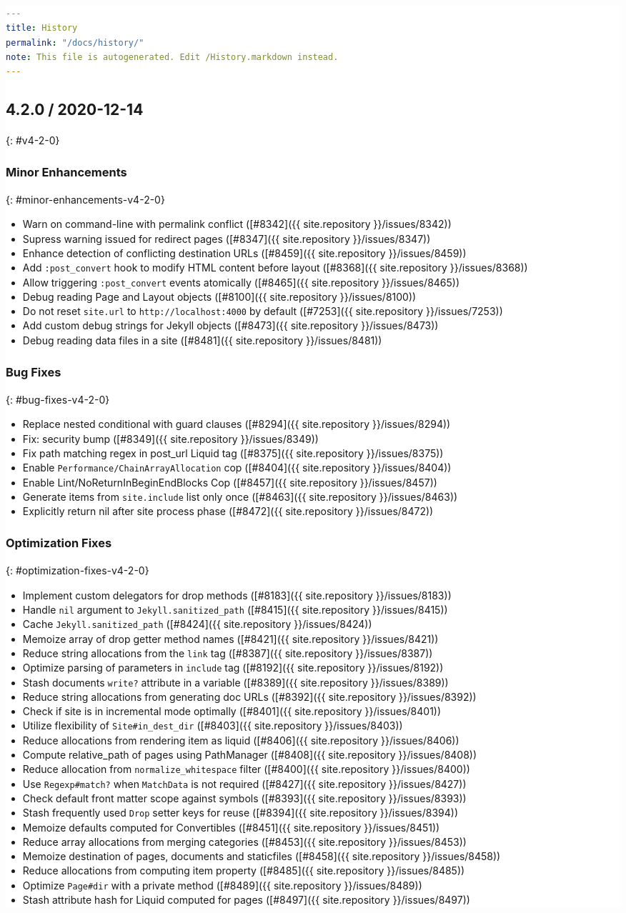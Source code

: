 ```yaml
---
title: History
permalink: "/docs/history/"
note: This file is autogenerated. Edit /History.markdown instead.
---
```


## 4.2.0 / 2020-12-14
{: #v4-2-0}

### Minor Enhancements
{: #minor-enhancements-v4-2-0}

- Warn on command-line with permalink conflict ([#8342]({{ site.repository }}/issues/8342))
- Supress warning issued for redirect pages ([#8347]({{ site.repository }}/issues/8347))
- Enhance detection of conflicting destination URLs ([#8459]({{ site.repository }}/issues/8459))
- Add `:post_convert` hook to modify HTML content before layout ([#8368]({{ site.repository }}/issues/8368))
- Allow triggering `:post_convert` events atomically ([#8465]({{ site.repository }}/issues/8465))
- Debug reading Page and Layout objects ([#8100]({{ site.repository }}/issues/8100))
- Do not reset `site.url` to `http://localhost:4000` by default ([#7253]({{ site.repository }}/issues/7253))
- Add custom debug strings for Jekyll objects ([#8473]({{ site.repository }}/issues/8473))
- Debug reading data files in a site ([#8481]({{ site.repository }}/issues/8481))

### Bug Fixes
{: #bug-fixes-v4-2-0}

- Replace nested conditional with guard clauses ([#8294]({{ site.repository }}/issues/8294))
- Fix: security bump ([#8349]({{ site.repository }}/issues/8349))
- Fix path matching regex in post_url Liquid tag ([#8375]({{ site.repository }}/issues/8375))
- Enable `Performance/ChainArrayAllocation` cop ([#8404]({{ site.repository }}/issues/8404))
- Enable Lint/NoReturnInBeginEndBlocks Cop ([#8457]({{ site.repository }}/issues/8457))
- Generate items from `site.include` list only once ([#8463]({{ site.repository }}/issues/8463))
- Explicitly return nil after site process phase ([#8472]({{ site.repository }}/issues/8472))

### Optimization Fixes
{: #optimization-fixes-v4-2-0}

- Implement custom delegators for drop methods ([#8183]({{ site.repository }}/issues/8183))
- Handle `nil` argument to `Jekyll.sanitized_path` ([#8415]({{ site.repository }}/issues/8415))
- Cache `Jekyll.sanitized_path` ([#8424]({{ site.repository }}/issues/8424))
- Memoize array of drop getter method names ([#8421]({{ site.repository }}/issues/8421))
- Reduce string allocations from the `link` tag ([#8387]({{ site.repository }}/issues/8387))
- Optimize parsing of parameters in `include` tag ([#8192]({{ site.repository }}/issues/8192))
- Stash documents `write?` attribute in a variable ([#8389]({{ site.repository }}/issues/8389))
- Reduce string allocations from generating doc URLs ([#8392]({{ site.repository }}/issues/8392))
- Check if site is in incremental mode optimally ([#8401]({{ site.repository }}/issues/8401))
- Utilize flexibility of `Site#in_dest_dir` ([#8403]({{ site.repository }}/issues/8403))
- Reduce allocations from rendering item as liquid ([#8406]({{ site.repository }}/issues/8406))
- Compute relative_path of pages using PathManager ([#8408]({{ site.repository }}/issues/8408))
- Reduce allocation from `normalize_whitespace` filter ([#8400]({{ site.repository }}/issues/8400))
- Use `Regexp#match?` when `MatchData` is not required ([#8427]({{ site.repository }}/issues/8427))
- Check default front matter scope against symbols ([#8393]({{ site.repository }}/issues/8393))
- Stash frequently used `Drop` setter keys for reuse ([#8394]({{ site.repository }}/issues/8394))
- Memoize defaults computed for Convertibles ([#8451]({{ site.repository }}/issues/8451))
- Reduce array allocations from merging categories ([#8453]({{ site.repository }}/issues/8453))
- Memoize destination of pages, documents and staticfiles ([#8458]({{ site.repository }}/issues/8458))
- Reduce allocations from computing item property ([#8485]({{ site.repository }}/issues/8485))
- Optimize `Page#dir` with a private method ([#8489]({{ site.repository }}/issues/8489))
- Stash attribute hash for Liquid computed for pages ([#8497]({{ site.repository }}/issues/8497))
